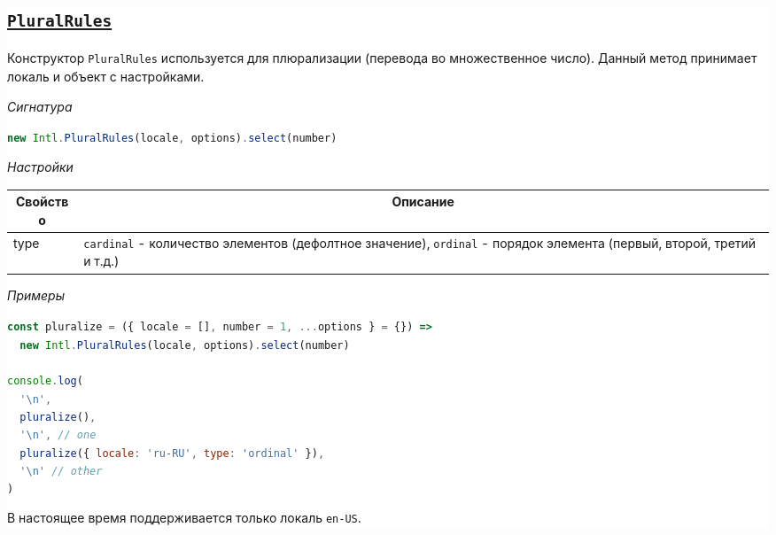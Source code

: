 ## <a href="https://tc39.es/ecma402/#pluralrules-objects">`PluralRules`</a>

Конструктор `PluralRules` используется для плюрализации (перевода во множественное число). Данный метод принимает локаль и объект с настройками.

_Сигнатура_

```javascript
new Intl.PluralRules(locale, options).select(number)
```

_Настройки_

Свойство | Описание
--- | ---
type | `cardinal` - количество элементов (дефолтное значение), `ordinal` - порядок элемента (первый, второй, третий и т.д.)

_Примеры_

```javascript
const pluralize = ({ locale = [], number = 1, ...options } = {}) =>
  new Intl.PluralRules(locale, options).select(number)

console.log(
  '\n',
  pluralize(),
  '\n', // one
  pluralize({ locale: 'ru-RU', type: 'ordinal' }),
  '\n' // other
)
```

В настоящее время поддерживается только локаль `en-US`.
